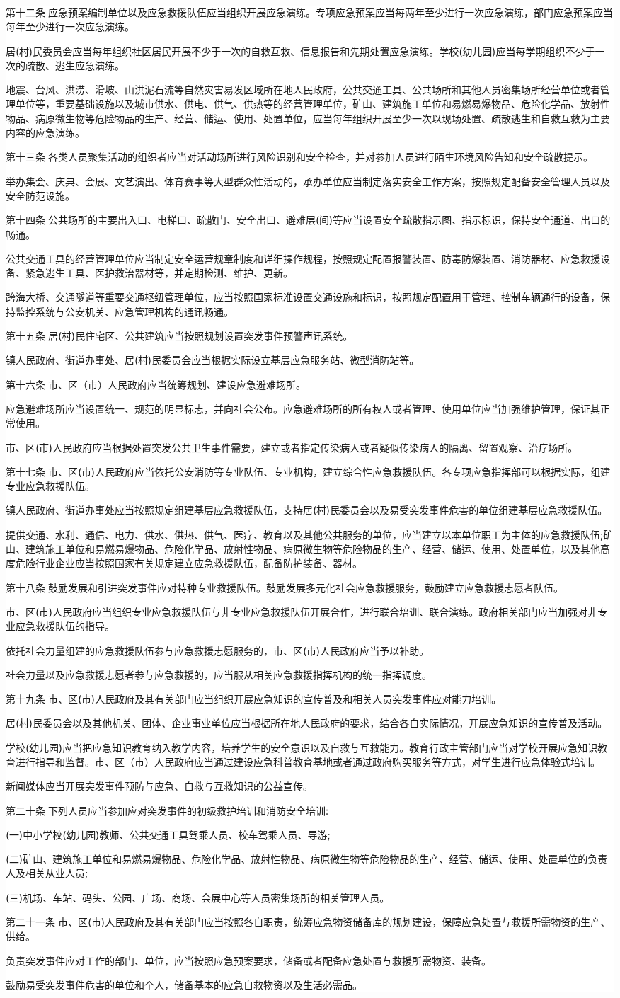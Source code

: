 第十二条 应急预案编制单位以及应急救援队伍应当组织开展应急演练。专项应急预案应当每两年至少进行一次应急演练，部门应急预案应当每年至少进行一次应急演练。

居(村)民委员会应当每年组织社区居民开展不少于一次的自救互救、信息报告和先期处置应急演练。学校(幼儿园)应当每学期组织不少于一次的疏散、逃生应急演练。

地震、台风、洪涝、滑坡、山洪泥石流等自然灾害易发区域所在地人民政府，公共交通工具、公共场所和其他人员密集场所经营单位或者管理单位等，重要基础设施以及城市供水、供电、供气、供热等的经营管理单位，矿山、建筑施工单位和易燃易爆物品、危险化学品、放射性物品、病原微生物等危险物品的生产、经营、储运、使用、处置单位，应当每年组织开展至少一次以现场处置、疏散逃生和自救互救为主要内容的应急演练。

第十三条 各类人员聚集活动的组织者应当对活动场所进行风险识别和安全检查，并对参加人员进行陌生环境风险告知和安全疏散提示。

举办集会、庆典、会展、文艺演出、体育赛事等大型群众性活动的，承办单位应当制定落实安全工作方案，按照规定配备安全管理人员以及安全防范设施。

第十四条 公共场所的主要出入口、电梯口、疏散门、安全出口、避难层(间)等应当设置安全疏散指示图、指示标识，保持安全通道、出口的畅通。

公共交通工具的经营管理单位应当制定安全运营规章制度和详细操作规程，按照规定配置报警装置、防毒防爆装置、消防器材、应急救援设备、紧急逃生工具、医护救治器材等，并定期检测、维护、更新。

跨海大桥、交通隧道等重要交通枢纽管理单位，应当按照国家标准设置交通设施和标识，按照规定配置用于管理、控制车辆通行的设备，保持监控系统与公安机关、应急管理机构的通讯畅通。

第十五条 居(村)民住宅区、公共建筑应当按照规划设置突发事件预警声讯系统。

镇人民政府、街道办事处、居(村)民委员会应当根据实际设立基层应急服务站、微型消防站等。

第十六条 市、区（市）人民政府应当统筹规划、建设应急避难场所。

应急避难场所应当设置统一、规范的明显标志，并向社会公布。应急避难场所的所有权人或者管理、使用单位应当加强维护管理，保证其正常使用。

市、区(市)人民政府应当根据处置突发公共卫生事件需要，建立或者指定传染病人或者疑似传染病人的隔离、留置观察、治疗场所。

第十七条 市、区(市)人民政府应当依托公安消防等专业队伍、专业机构，建立综合性应急救援队伍。各专项应急指挥部可以根据实际，组建专业应急救援队伍。

镇人民政府、街道办事处应当按照规定组建基层应急救援队伍，支持居(村)民委员会以及易受突发事件危害的单位组建基层应急救援队伍。

提供交通、水利、通信、电力、供水、供热、供气、医疗、教育以及其他公共服务的单位，应当建立以本单位职工为主体的应急救援队伍;矿山、建筑施工单位和易燃易爆物品、危险化学品、放射性物品、病原微生物等危险物品的生产、经营、储运、使用、处置单位，以及其他高度危险行业企业应当按照国家有关规定建立应急救援队伍，配备防护装备、器材。

第十八条 鼓励发展和引进突发事件应对特种专业救援队伍。鼓励发展多元化社会应急救援服务，鼓励建立应急救援志愿者队伍。

市、区(市)人民政府应当组织专业应急救援队伍与非专业应急救援队伍开展合作，进行联合培训、联合演练。政府相关部门应当加强对非专业应急救援队伍的指导。

依托社会力量组建的应急救援队伍参与应急救援志愿服务的，市、区(市)人民政府应当予以补助。

社会力量以及应急救援志愿者参与应急救援的，应当服从相关应急救援指挥机构的统一指挥调度。

第十九条 市、区(市)人民政府及其有关部门应当组织开展应急知识的宣传普及和相关人员突发事件应对能力培训。

居(村)民委员会以及其他机关、团体、企业事业单位应当根据所在地人民政府的要求，结合各自实际情况，开展应急知识的宣传普及活动。

学校(幼儿园)应当把应急知识教育纳入教学内容，培养学生的安全意识以及自救与互救能力。教育行政主管部门应当对学校开展应急知识教育进行指导和监督。市、区（市）人民政府应当通过建设应急科普教育基地或者通过政府购买服务等方式，对学生进行应急体验式培训。

新闻媒体应当开展突发事件预防与应急、自救与互救知识的公益宣传。

第二十条 下列人员应当参加应对突发事件的初级救护培训和消防安全培训:

(一)中小学校(幼儿园)教师、公共交通工具驾乘人员、校车驾乘人员、导游;

(二)矿山、建筑施工单位和易燃易爆物品、危险化学品、放射性物品、病原微生物等危险物品的生产、经营、储运、使用、处置单位的负责人及相关从业人员;

(三)机场、车站、码头、公园、广场、商场、会展中心等人员密集场所的相关管理人员。

第二十一条 市、区(市)人民政府及其有关部门应当按照各自职责，统筹应急物资储备库的规划建设，保障应急处置与救援所需物资的生产、供给。

负责突发事件应对工作的部门、单位，应当按照应急预案要求，储备或者配备应急处置与救援所需物资、装备。

鼓励易受突发事件危害的单位和个人，储备基本的应急自救物资以及生活必需品。
